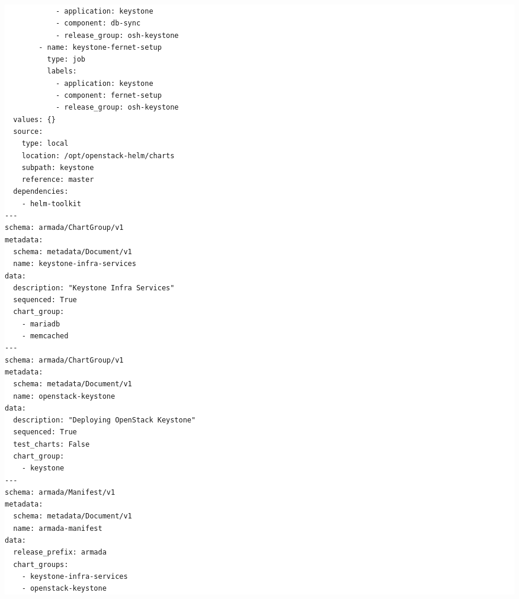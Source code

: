 ```
            - application: keystone
            - component: db-sync
            - release_group: osh-keystone
        - name: keystone-fernet-setup
          type: job
          labels:
            - application: keystone
            - component: fernet-setup
            - release_group: osh-keystone
  values: {}
  source:
    type: local
    location: /opt/openstack-helm/charts
    subpath: keystone
    reference: master
  dependencies:
    - helm-toolkit
---
schema: armada/ChartGroup/v1
metadata:
  schema: metadata/Document/v1
  name: keystone-infra-services
data:
  description: "Keystone Infra Services"
  sequenced: True
  chart_group:
    - mariadb
    - memcached
---
schema: armada/ChartGroup/v1
metadata:
  schema: metadata/Document/v1
  name: openstack-keystone
data:
  description: "Deploying OpenStack Keystone"
  sequenced: True
  test_charts: False
  chart_group:
    - keystone
---
schema: armada/Manifest/v1
metadata:
  schema: metadata/Document/v1
  name: armada-manifest
data:
  release_prefix: armada
  chart_groups:
    - keystone-infra-services
    - openstack-keystone
```
